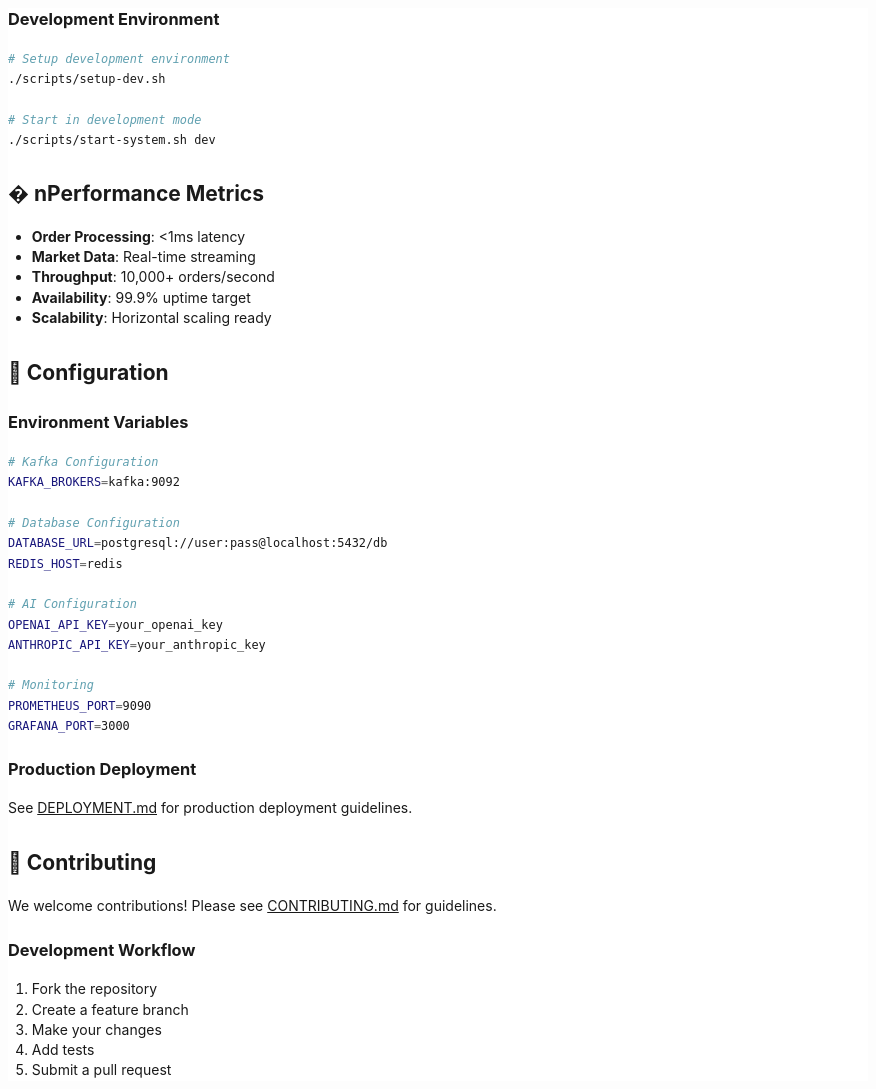### Development Environment
```bash
# Setup development environment
./scripts/setup-dev.sh

# Start in development mode
./scripts/start-system.sh dev
```

## � **nPerformance Metrics**

- **Order Processing**: <1ms latency
- **Market Data**: Real-time streaming
- **Throughput**: 10,000+ orders/second
- **Availability**: 99.9% uptime target
- **Scalability**: Horizontal scaling ready

## 🔧 **Configuration**

### Environment Variables
```bash
# Kafka Configuration
KAFKA_BROKERS=kafka:9092

# Database Configuration  
DATABASE_URL=postgresql://user:pass@localhost:5432/db
REDIS_HOST=redis

# AI Configuration
OPENAI_API_KEY=your_openai_key
ANTHROPIC_API_KEY=your_anthropic_key

# Monitoring
PROMETHEUS_PORT=9090
GRAFANA_PORT=3000
```

### Production Deployment
See [DEPLOYMENT.md](DEPLOYMENT.md) for production deployment guidelines.

## 🤝 **Contributing**

We welcome contributions! Please see [CONTRIBUTING.md](CONTRIBUTING.md) for guidelines.

### Development Workflow
1. Fork the repository
2. Create a feature branch
3. Make your changes
4. Add tests
5. Submit a pull request
